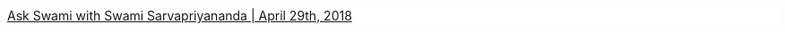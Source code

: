 [Ask Swami with Swami Sarvapriyananda | April 29th, 2018](https://www.youtube.com/watch?v=z1KwhIl2H_E)
